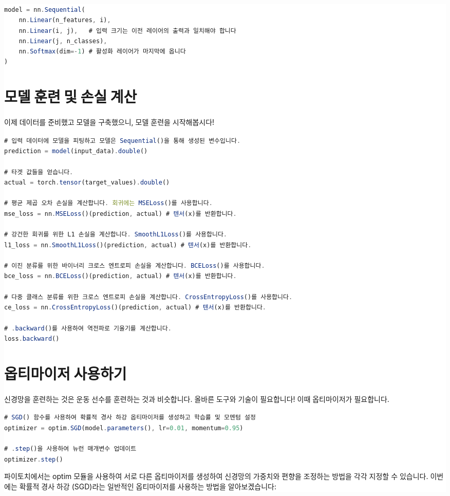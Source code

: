 ```js
model = nn.Sequential(
    nn.Linear(n_features, i),
    nn.Linear(i, j),   # 입력 크기는 이전 레이어의 출력과 일치해야 합니다
    nn.Linear(j, n_classes),
    nn.Softmax(dim=-1) # 활성화 레이어가 마지막에 옵니다
)
```

# 모델 훈련 및 손실 계산

<div class="content-ad"></div>

이제 데이터를 준비했고 모델을 구축했으니, 모델 훈련을 시작해봅시다!

```js
# 입력 데이터에 모델을 피팅하고 모델은 Sequential()을 통해 생성된 변수입니다.
prediction = model(input_data).double()

# 타겟 값들을 얻습니다.
actual = torch.tensor(target_values).double()

# 평균 제곱 오차 손실을 계산합니다. 회귀에는 MSELoss()를 사용합니다.
mse_loss = nn.MSELoss()(prediction, actual) # 텐서(x)를 반환합니다.

# 강건한 회귀를 위한 L1 손실을 계산합니다. SmoothL1Loss()를 사용합니다.
l1_loss = nn.SmoothL1Loss()(prediction, actual) # 텐서(x)를 반환합니다.

# 이진 분류를 위한 바이너리 크로스 엔트로피 손실을 계산합니다. BCELoss()를 사용합니다.
bce_loss = nn.BCELoss()(prediction, actual) # 텐서(x)를 반환합니다.

# 다중 클래스 분류를 위한 크로스 엔트로피 손실을 계산합니다. CrossEntropyLoss()를 사용합니다.
ce_loss = nn.CrossEntropyLoss()(prediction, actual) # 텐서(x)를 반환합니다.

# .backward()를 사용하여 역전파로 기울기를 계산합니다.
loss.backward()
```

# 옵티마이저 사용하기

신경망을 훈련하는 것은 운동 선수를 훈련하는 것과 비슷합니다. 올바른 도구와 기술이 필요합니다! 이때 옵티마이저가 필요합니다.

<div class="content-ad"></div>

```js
# SGD() 함수를 사용하여 확률적 경사 하강 옵티마이저를 생성하고 학습률 및 모멘텀 설정
optimizer = optim.SGD(model.parameters(), lr=0.01, momentum=0.95)

# .step()을 사용하여 뉴런 매개변수 업데이트
optimizer.step()
```

파이토치에서는 optim 모듈을 사용하여 서로 다른 옵티마이저를 생성하여 신경망의 가중치와 편향을 조정하는 방법을 각각 지정할 수 있습니다. 이번에는 확률적 경사 하강 (SGD)라는 일반적인 옵티마이저를 사용하는 방법을 알아보겠습니다:
